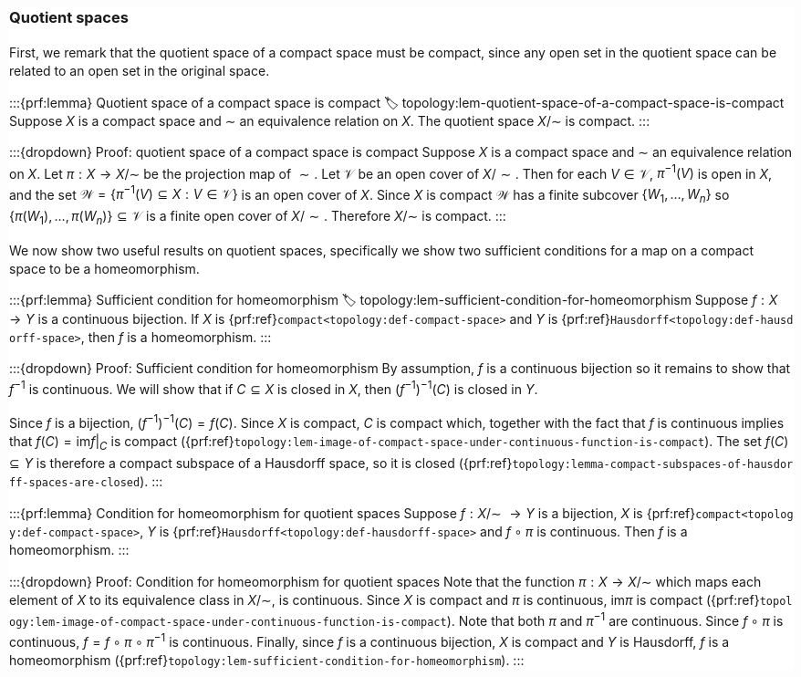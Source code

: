 
### Quotient spaces

First, we remark that the quotient space of a compact space must be compact, since any open set in the quotient space can be related to an open set in the original space.

:::{prf:lemma} Quotient space of a compact space is compact
:label: topology:lem-quotient-space-of-a-compact-space-is-compact
Suppose $X$ is a compact space and $\sim$ an equivalence relation on $X.$
The quotient space $X / \sim$ is compact.
:::

:::{dropdown} Proof: quotient space of a compact space is compact
Suppose $X$ is a compact space and $\sim$ an equivalence relation on $X.$
Let $\pi: X \to X / \sim$ be the projection map of $\sim.$ 
Let $\mathcal{V}$ be an open cover of $X / \sim.$
Then for each $V \in \mathcal{V},$ $\pi^{-1}(V)$ is open in $X,$ and the set $\mathcal{W} = \{\pi^{-1}(V) \subseteq X: V \in \mathcal{V}\}$ is an open cover of $X.$
Since $X$ is compact $\mathcal{W}$ has a finite subcover $\{W_1, \dots, W_n\}$ so $\{\pi(W_1), \dots, \pi(W_n)\} \subseteq \mathcal{V}$ is a finite open cover of $X / \sim.$
Therefore $X / \sim$ is compact.
:::

We now show two useful results on quotient spaces, specifically we show two sufficient conditions for a map on a compact space to be a homeomorphism.

:::{prf:lemma} Sufficient condition for homeomorphism
:label: topology:lem-sufficient-condition-for-homeomorphism
Suppose $f: X \to Y$ is a continuous bijection.
If $X$ is {prf:ref}`compact<topology:def-compact-space>` and $Y$ is {prf:ref}`Hausdorff<topology:def-hausdorff-space>`, then $f$ is a homeomorphism.
:::

:::{dropdown} Proof: Sufficient condition for homeomorphism
By assumption, $f$ is a continuous bijection so it remains to show that $f^{-1}$ is continuous.
We will show that if $C \subseteq X$ is closed in $X,$ then $(f^{-1})^{-1}(C)$ is closed in $Y.$

Since $f$ is a bijection, $(f^{-1})^{-1}(C) = f(C).$
Since $X$ is compact, $C$ is compact which, together with the fact that $f$ is continuous implies that $f(C) = \text{im}f|_C$ is compact ({prf:ref}`topology:lem-image-of-compact-space-under-continuous-function-is-compact`).
The set $f(C) \subseteq Y$ is therefore a compact subspace of a Hausdorff space, so it is closed ({prf:ref}`topology:lemma-compact-subspaces-of-hausdorff-spaces-are-closed`).
:::

:::{prf:lemma} Condition for homeomorphism for quotient spaces
Suppose $f: X / \sim~\to Y$ is a bijection, $X$ is {prf:ref}`compact<topology:def-compact-space>`, $Y$ is {prf:ref}`Hausdorff<topology:def-hausdorff-space>` and $f \circ \pi$ is continuous.
Then $f$ is a homeomorphism.
:::

:::{dropdown} Proof: Condition for homeomorphism for quotient spaces
Note that the function $\pi: X \to X / \sim$ which maps each element of $X$ to its equivalence class in $X / \sim,$ is continuous.
Since $X$ is compact and $\pi$ is continuous, $\text{im} \pi$ is compact ({prf:ref}`topology:lem-image-of-compact-space-under-continuous-function-is-compact`).
Note that both $\pi$ and $\pi^{-1}$ are continuous.
Since $f \circ \pi$ is continuous, $f = f \circ \pi \circ \pi^{-1}$ is continuous.
Finally, since $f$ is a continuous bijection, $X$ is compact and $Y$ is Hausdorff, $f$ is a homeomorphism ({prf:ref}`topology:lem-sufficient-condition-for-homeomorphism`).
:::
